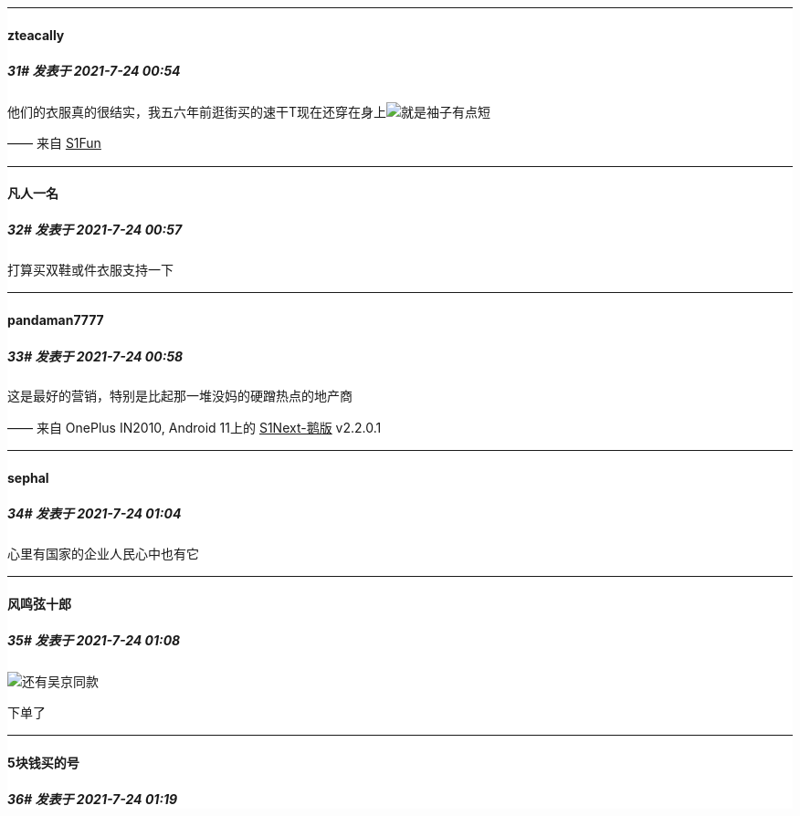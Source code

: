 


*****

####  zteacally  
##### 31#       发表于 2021-7-24 00:54


他们的衣服真的很结实，我五六年前逛街买的速干T现在还穿在身上<img src="https://static.saraba1st.com/image/smiley/face2017/001.png" referrerpolicy="no-referrer">就是袖子有点短

—— 来自 [S1Fun](https://s1fun.koalcat.com)


*****

####  凡人一名  
##### 32#       发表于 2021-7-24 00:57


打算买双鞋或件衣服支持一下


*****

####  pandaman7777  
##### 33#       发表于 2021-7-24 00:58


这是最好的营销，特别是比起那一堆没妈的硬蹭热点的地产商

—— 来自 OnePlus IN2010, Android 11上的 [S1Next-鹅版](https://github.com/ykrank/S1-Next/releases) v2.2.0.1


*****

####  sephal  
##### 34#       发表于 2021-7-24 01:04


心里有国家的企业人民心中也有它


*****

####  风鸣弦十郎  
##### 35#       发表于 2021-7-24 01:08


<img src="https://static.saraba1st.com/image/smiley/face2017/066.png" referrerpolicy="no-referrer">还有吴京同款

下单了


*****

####  5块钱买的号  
##### 36#       发表于 2021-7-24 01:19
